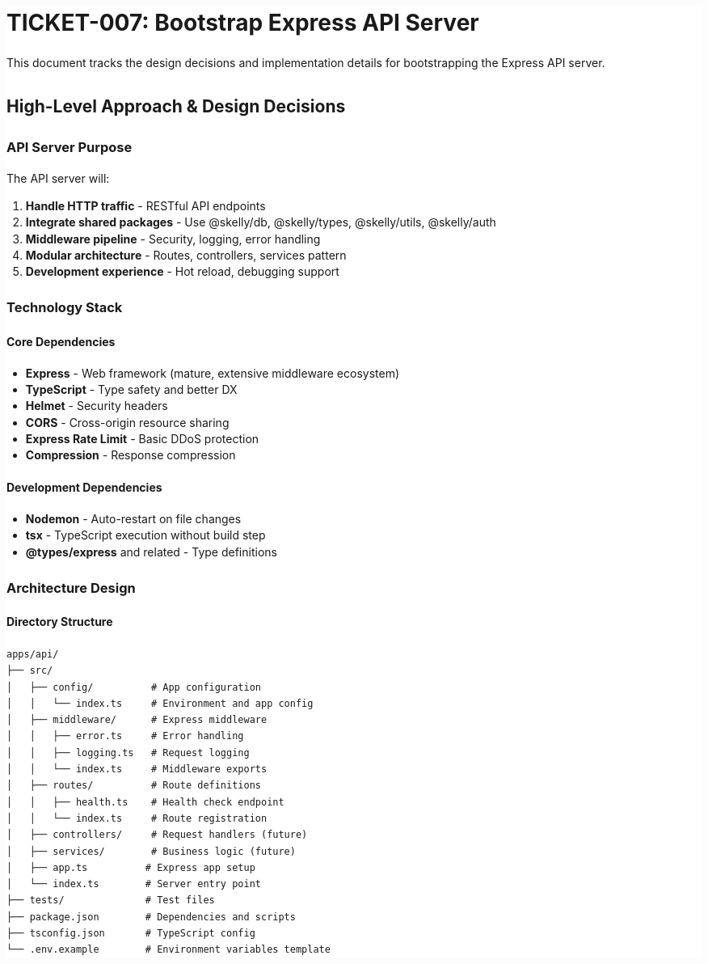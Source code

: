 # TICKET-007: Bootstrap Express API Server

This document tracks the design decisions and implementation details for bootstrapping the Express API server.

## High-Level Approach & Design Decisions

### API Server Purpose
The API server will:
1. **Handle HTTP traffic** - RESTful API endpoints
2. **Integrate shared packages** - Use @skelly/db, @skelly/types, @skelly/utils, @skelly/auth
3. **Middleware pipeline** - Security, logging, error handling
4. **Modular architecture** - Routes, controllers, services pattern
5. **Development experience** - Hot reload, debugging support

### Technology Stack

#### Core Dependencies
- **Express** - Web framework (mature, extensive middleware ecosystem)
- **TypeScript** - Type safety and better DX
- **Helmet** - Security headers
- **CORS** - Cross-origin resource sharing
- **Express Rate Limit** - Basic DDoS protection
- **Compression** - Response compression

#### Development Dependencies
- **Nodemon** - Auto-restart on file changes
- **tsx** - TypeScript execution without build step
- **@types/express** and related - Type definitions

### Architecture Design

#### Directory Structure
```
apps/api/
├── src/
│   ├── config/          # App configuration
│   │   └── index.ts     # Environment and app config
│   ├── middleware/      # Express middleware
│   │   ├── error.ts     # Error handling
│   │   ├── logging.ts   # Request logging
│   │   └── index.ts     # Middleware exports
│   ├── routes/          # Route definitions
│   │   ├── health.ts    # Health check endpoint
│   │   └── index.ts     # Route registration
│   ├── controllers/     # Request handlers (future)
│   ├── services/        # Business logic (future)
│   ├── app.ts          # Express app setup
│   └── index.ts        # Server entry point
├── tests/              # Test files
├── package.json        # Dependencies and scripts
├── tsconfig.json       # TypeScript config
└── .env.example        # Environment variables template
```
